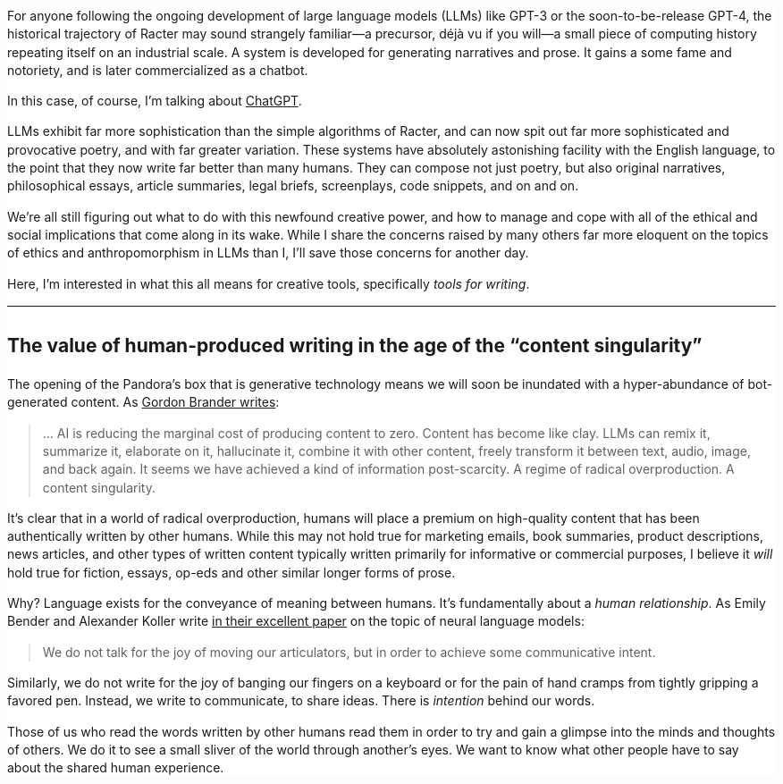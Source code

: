 
For anyone following the ongoing development of large language models (LLMs) like GPT-3 or the soon-to-be-release GPT-4, the historical trajectory of Racter may sound strangely familiar—a precursor, déjà vu if you will—a small piece of computing history repeating itself on an industrial scale. A system is developed for generating narratives and prose. It gains a some fame and notoriety, and is later commercialized as a chatbot. 

In this case, of course, I’m talking about [ChatGPT](https://openai.com/blog/chatgpt/).

LLMs exhibit far more sophistication than the simple algorithms of Racter, and can now spit out far more sophisticated and provocative poetry, and with far greater variation. These systems have absolutely astonishing facility with the English language, to the point that they now write far better than many humans. They can compose not just poetry, but also original narratives, philosophical essays, article summaries, legal briefs, screenplays, code snippets, and on and on.

We’re all still figuring out what to do with this newfound creative power, and how to manage and cope with all of the ethical and social implications that come along in its wake. While I share the concerns raised by many others far more eloquent on the topics of ethics and anthropomorphism in LLMs than I, I’ll save those concerns for another day.

Here, I’m interested in what this all means for creative tools, specifically _tools for writing_.

---

## The value of human-produced writing in the age of the “content singularity”
The opening of the Pandora’s box that is generative technology means we will soon be inundated with a hyper-abundance of bot-generated content.  As [Gordon Brander writes](https://subconscious.substack.com/p/llms-and-information-post-scarcity):

> … AI is reducing the marginal cost of producing content to zero. Content has become like clay. LLMs can remix it, summarize it, elaborate on it, hallucinate it, combine it with other content, freely transform it between text, audio, image, and back again. It seems we have achieved a kind of information post-scarcity. A regime of radical overproduction. A content singularity.

It’s clear that in a world of radical overproduction, humans will place a premium on high-quality content that has been authentically written by other humans. While this may not hold true for marketing emails, book summaries, product descriptions, news articles, and other types of written content typically written primarily for informative or commercial purposes, I believe it _will_ hold true for fiction, essays, op-eds and other similar longer forms of prose.

Why? Language exists for the conveyance of meaning between humans. It’s fundamentally about a _human relationship_.  As Emily Bender and Alexander Koller write [in their excellent paper](https://aclanthology.org/2020.acl-main.463/) on the topic of neural language models:

> We do not talk for the joy of moving our articulators, but in order to achieve some communicative intent.

Similarly, we do not write for the joy of banging our fingers on a keyboard or for the pain of hand cramps from tightly gripping a favored pen. Instead, we write to communicate, to share ideas. There is _intention_ behind our words. 

Those of us who read the words written by other humans read them in order to try and gain a glimpse into the minds and thoughts of others. We do it to see a small sliver of the world through another’s eyes. We want to know what other people have to say about the shared human experience.
